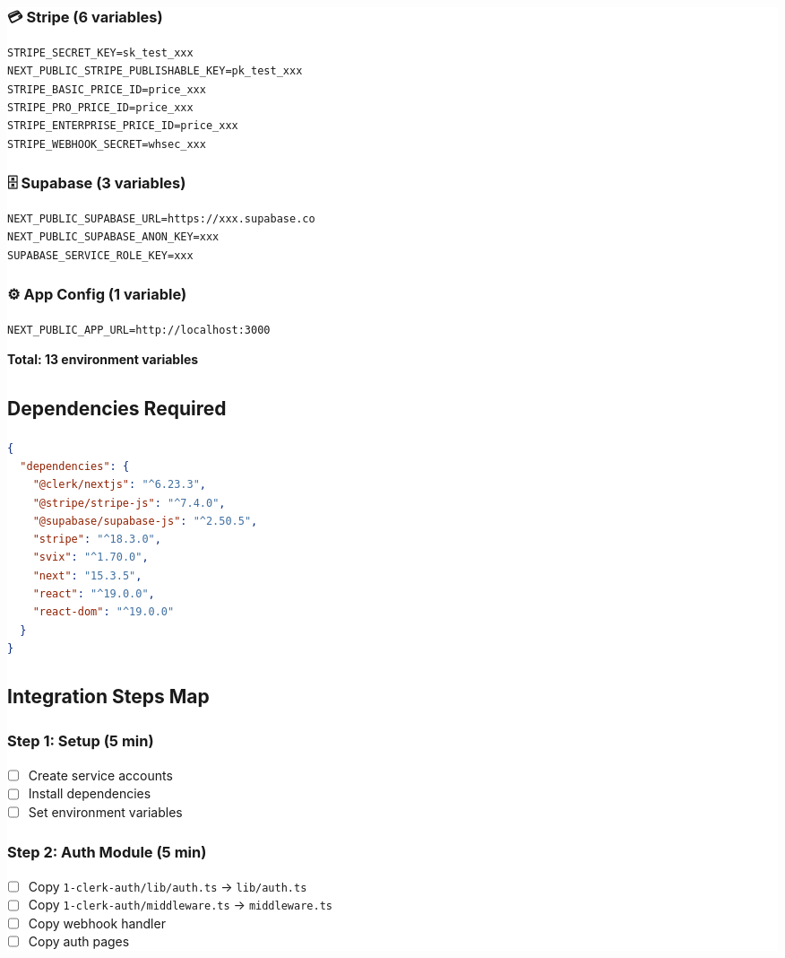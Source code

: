 ### 💳 Stripe (6 variables)
```env
STRIPE_SECRET_KEY=sk_test_xxx
NEXT_PUBLIC_STRIPE_PUBLISHABLE_KEY=pk_test_xxx
STRIPE_BASIC_PRICE_ID=price_xxx
STRIPE_PRO_PRICE_ID=price_xxx
STRIPE_ENTERPRISE_PRICE_ID=price_xxx
STRIPE_WEBHOOK_SECRET=whsec_xxx
```

### 🗄️ Supabase (3 variables)
```env
NEXT_PUBLIC_SUPABASE_URL=https://xxx.supabase.co
NEXT_PUBLIC_SUPABASE_ANON_KEY=xxx
SUPABASE_SERVICE_ROLE_KEY=xxx
```

### ⚙️ App Config (1 variable)
```env
NEXT_PUBLIC_APP_URL=http://localhost:3000
```

**Total: 13 environment variables**

## Dependencies Required

```json
{
  "dependencies": {
    "@clerk/nextjs": "^6.23.3",
    "@stripe/stripe-js": "^7.4.0",
    "@supabase/supabase-js": "^2.50.5",
    "stripe": "^18.3.0",
    "svix": "^1.70.0",
    "next": "15.3.5",
    "react": "^19.0.0",
    "react-dom": "^19.0.0"
  }
}
```

## Integration Steps Map

### Step 1: Setup (5 min)
- [ ] Create service accounts
- [ ] Install dependencies
- [ ] Set environment variables

### Step 2: Auth Module (5 min)
- [ ] Copy `1-clerk-auth/lib/auth.ts` → `lib/auth.ts`
- [ ] Copy `1-clerk-auth/middleware.ts` → `middleware.ts`
- [ ] Copy webhook handler
- [ ] Copy auth pages
